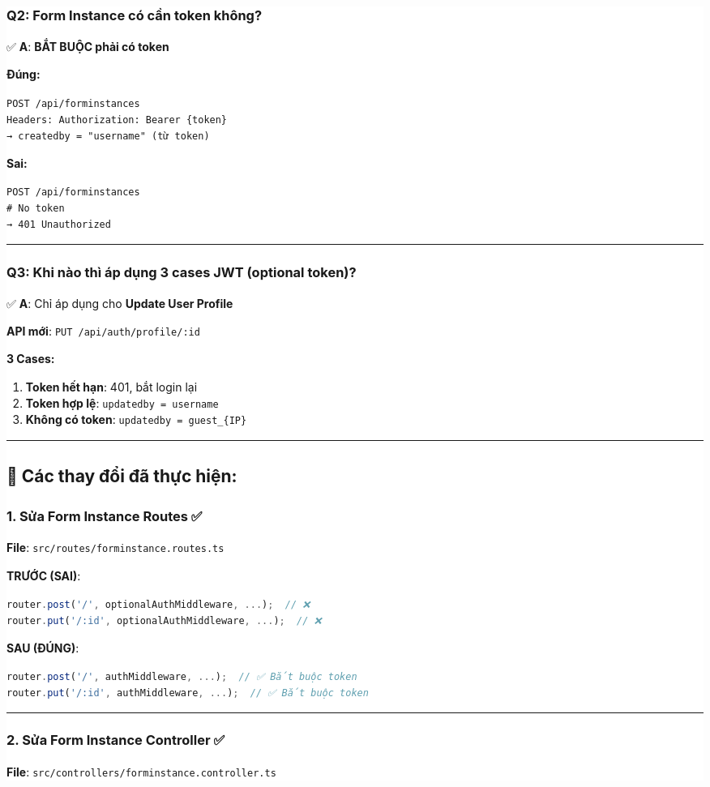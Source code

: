 
### **Q2: Form Instance có cần token không?**
✅ **A**: **BẮT BUỘC phải có token**

**Đúng:**
```
POST /api/forminstances
Headers: Authorization: Bearer {token}
→ createdby = "username" (từ token)
```

**Sai:**
```
POST /api/forminstances
# No token
→ 401 Unauthorized
```

---

### **Q3: Khi nào thì áp dụng 3 cases JWT (optional token)?**
✅ **A**: Chỉ áp dụng cho **Update User Profile**

**API mới**: `PUT /api/auth/profile/:id`

**3 Cases:**
1. **Token hết hạn**: 401, bắt login lại
2. **Token hợp lệ**: `updatedby = username`
3. **Không có token**: `updatedby = guest_{IP}`

---

## 🔧 Các thay đổi đã thực hiện:

### **1. Sửa Form Instance Routes** ✅
**File**: `src/routes/forminstance.routes.ts`

**TRƯỚC (SAI)**:
```typescript
router.post('/', optionalAuthMiddleware, ...);  // ❌
router.put('/:id', optionalAuthMiddleware, ...);  // ❌
```

**SAU (ĐÚNG)**:
```typescript
router.post('/', authMiddleware, ...);  // ✅ Bắt buộc token
router.put('/:id', authMiddleware, ...);  // ✅ Bắt buộc token
```

---

### **2. Sửa Form Instance Controller** ✅
**File**: `src/controllers/forminstance.controller.ts`
